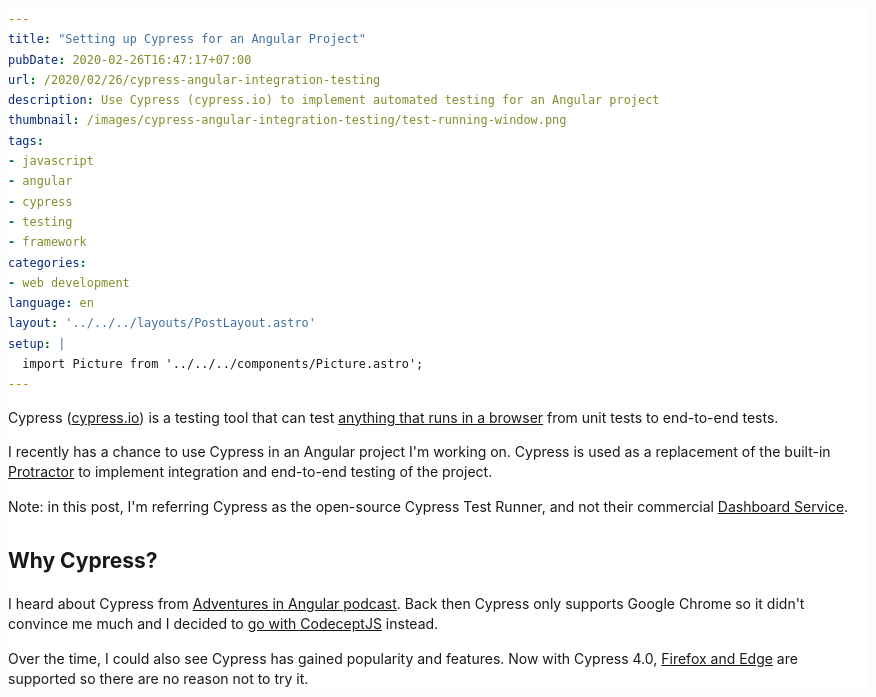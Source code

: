 ```yaml
---
title: "Setting up Cypress for an Angular Project"
pubDate: 2020-02-26T16:47:17+07:00
url: /2020/02/26/cypress-angular-integration-testing
description: Use Cypress (cypress.io) to implement automated testing for an Angular project
thumbnail: /images/cypress-angular-integration-testing/test-running-window.png
tags:
- javascript
- angular
- cypress
- testing
- framework
categories:
- web development
language: en
layout: '../../../layouts/PostLayout.astro'
setup: |
  import Picture from '../../../components/Picture.astro';
---
```


Cypress ([cypress.io](https://www.cypress.io/)) is a testing tool
that can test [anything that runs in a browser](https://docs.cypress.io/guides/overview/why-cypress.html#Who-uses-Cypress)
from unit tests to end-to-end tests.

<Picture
  src="/images/cypress-angular-integration-testing/cypress-logo.png"
  alt="Cypress Logo"
  width="515"
/>

I recently has a chance to use Cypress
in an Angular project I'm working on.
Cypress is used as a replacement of the built-in [Protractor](https://protractor.angular.io/)
to implement integration and end-to-end testing of the project.

<p class="message--warning">
Note: in this post, I'm referring Cypress as the open-source Cypress Test Runner,
and not their commercial <a href="https://www.cypress.io/dashboard" target="_blank" noopener>Dashboard Service</a>.
</p>

## Why Cypress?

I heard about Cypress from [Adventures in Angular podcast](https://devchat.tv/adv-in-angular/aia-155-cypress-io-end-end-testing-gleb-bahmutov/).
Back then Cypress only supports Google Chrome
so it didn't convince me much and I decided to [go with CodeceptJS](https://medium.com/@armno/setting-up-end-to-end-testing-in-angular-project-with-codeceptjs-ac1784de3420) instead.

Over the time, I could also see Cypress
has gained popularity and features.
Now with Cypress 4.0, [Firefox and Edge](https://cypress.io/blog/2020/02/06/introducing-firefox-and-edge-support-in-cypress-4-0/) are supported so there are no reason not to try it.

